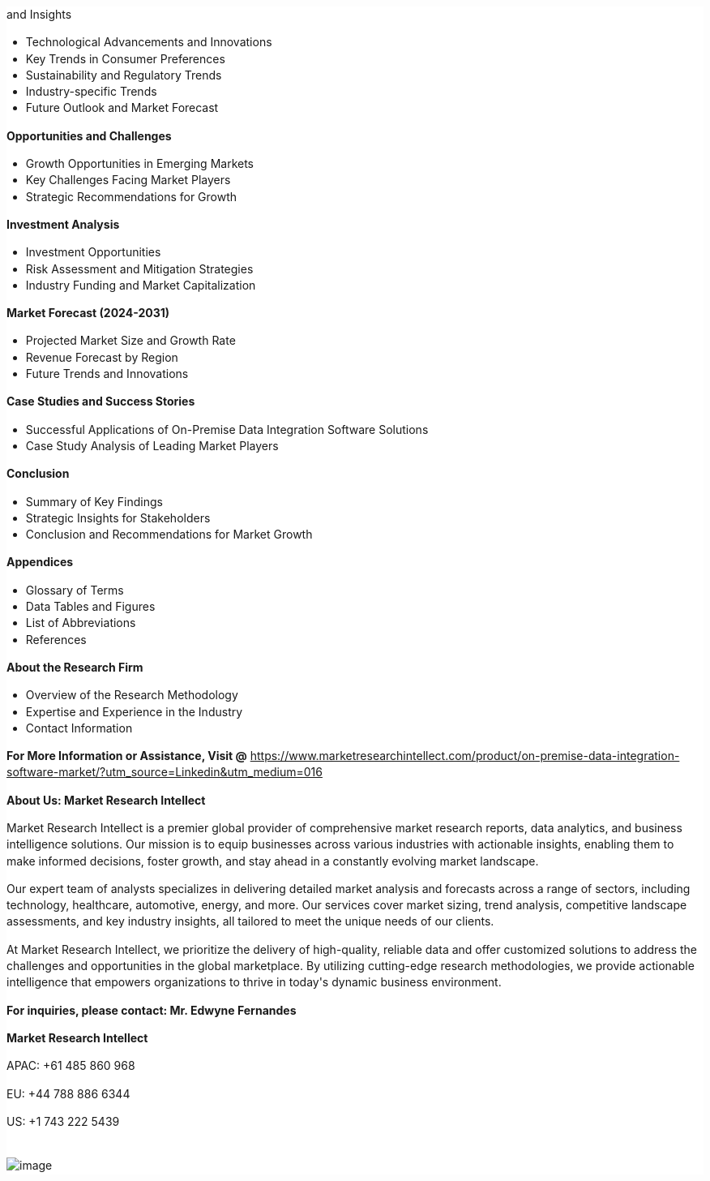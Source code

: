 and Insights</strong></p><ul><li>Technological Advancements and Innovations</li><li>Key Trends in Consumer Preferences</li><li>Sustainability and Regulatory Trends</li><li>Industry-specific Trends</li><li>Future Outlook and Market Forecast</li></ul><p><strong>Opportunities and Challenges</strong></p><ul><li>Growth Opportunities in Emerging Markets</li><li>Key Challenges Facing Market Players</li><li>Strategic Recommendations for Growth</li></ul><p><strong>Investment Analysis</strong></p><ul><li>Investment Opportunities</li><li>Risk Assessment and Mitigation Strategies</li><li>Industry Funding and Market Capitalization</li></ul><p><strong>Market Forecast (2024-2031)</strong></p><ul><li>Projected Market Size and Growth Rate</li><li>Revenue Forecast by Region</li><li>Future Trends and Innovations</li></ul><p><strong>Case Studies and Success Stories</strong></p><ul><li>Successful Applications of On-Premise Data Integration Software Solutions</li><li>Case Study Analysis of Leading Market Players</li></ul><p><strong>Conclusion</strong></p><ul><li>Summary of Key Findings</li><li>Strategic Insights for Stakeholders</li><li>Conclusion and Recommendations for Market Growth</li></ul><p><strong>Appendices</strong></p><ul><li>Glossary of Terms</li><li>Data Tables and Figures</li><li>List of Abbreviations</li><li>References</li></ul><p><strong>About the Research Firm</strong></p><ul><li>Overview of the Research Methodology</li><li>Expertise and Experience in the Industry</li><li>Contact Information</li></ul></div><div class="article-main__content" data-test-id="publishing-text-block"><p><span class="font-[700]"><strong>For More Information or Assistance, Visit @</strong>&nbsp;<a href="https://www.marketresearchintellect.com/product/on-premise-data-integration-software-market/?utm_source=Linkedin&utm_medium=016">https://www.marketresearchintellect.com/product/on-premise-data-integration-software-market/?utm_source=Linkedin&utm_medium=016</a></span></p><p><strong>About Us: Market Research Intellect</strong></p><p>Market Research Intellect is a premier global provider of comprehensive market research reports, data analytics, and business intelligence solutions. Our mission is to equip businesses across various industries with actionable insights, enabling them to make informed decisions, foster growth, and stay ahead in a constantly evolving market landscape.</p><p>Our expert team of analysts specializes in delivering detailed market analysis and forecasts across a range of sectors, including technology, healthcare, automotive, energy, and more. Our services cover market sizing, trend analysis, competitive landscape assessments, and key industry insights, all tailored to meet the unique needs of our clients.</p><p>At Market Research Intellect, we prioritize the delivery of high-quality, reliable data and offer customized solutions to address the challenges and opportunities in the global marketplace. By utilizing cutting-edge research methodologies, we provide actionable intelligence that empowers organizations to thrive in today's dynamic business environment.</p><p><strong>For inquiries, please contact: Mr. Edwyne Fernandes</strong></p><p><strong>Market Research Intellect</strong></p><p>APAC: +61 485 860 968</p><p>EU: +44 788 886 6344</p><p>US: +1 743 222 5439</p></div><div class="article-main__content" data-test-id="publishing-text-block">&nbsp;</div>
![image](https://github.com/user-attachments/assets/213a0a6d-48b9-42e5-ae8d-c582fa64eaae)
